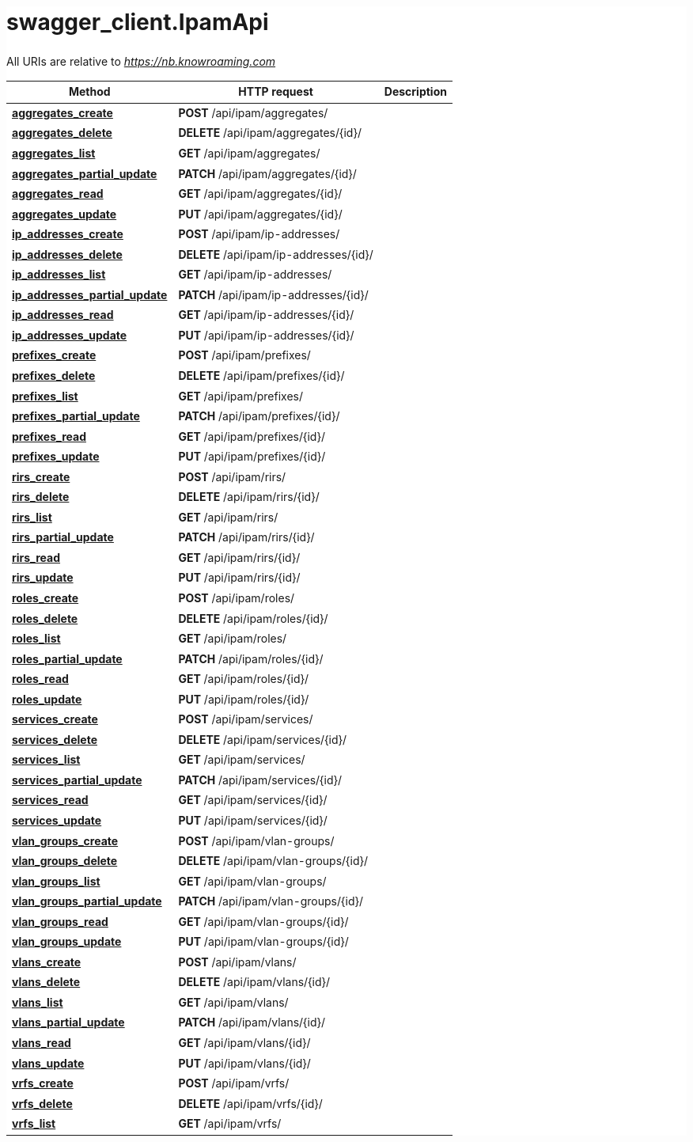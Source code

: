 # swagger_client.IpamApi

All URIs are relative to *https://nb.knowroaming.com*

Method | HTTP request | Description
------------- | ------------- | -------------
[**aggregates_create**](IpamApi.md#aggregates_create) | **POST** /api/ipam/aggregates/ | 
[**aggregates_delete**](IpamApi.md#aggregates_delete) | **DELETE** /api/ipam/aggregates/{id}/ | 
[**aggregates_list**](IpamApi.md#aggregates_list) | **GET** /api/ipam/aggregates/ | 
[**aggregates_partial_update**](IpamApi.md#aggregates_partial_update) | **PATCH** /api/ipam/aggregates/{id}/ | 
[**aggregates_read**](IpamApi.md#aggregates_read) | **GET** /api/ipam/aggregates/{id}/ | 
[**aggregates_update**](IpamApi.md#aggregates_update) | **PUT** /api/ipam/aggregates/{id}/ | 
[**ip_addresses_create**](IpamApi.md#ip_addresses_create) | **POST** /api/ipam/ip-addresses/ | 
[**ip_addresses_delete**](IpamApi.md#ip_addresses_delete) | **DELETE** /api/ipam/ip-addresses/{id}/ | 
[**ip_addresses_list**](IpamApi.md#ip_addresses_list) | **GET** /api/ipam/ip-addresses/ | 
[**ip_addresses_partial_update**](IpamApi.md#ip_addresses_partial_update) | **PATCH** /api/ipam/ip-addresses/{id}/ | 
[**ip_addresses_read**](IpamApi.md#ip_addresses_read) | **GET** /api/ipam/ip-addresses/{id}/ | 
[**ip_addresses_update**](IpamApi.md#ip_addresses_update) | **PUT** /api/ipam/ip-addresses/{id}/ | 
[**prefixes_create**](IpamApi.md#prefixes_create) | **POST** /api/ipam/prefixes/ | 
[**prefixes_delete**](IpamApi.md#prefixes_delete) | **DELETE** /api/ipam/prefixes/{id}/ | 
[**prefixes_list**](IpamApi.md#prefixes_list) | **GET** /api/ipam/prefixes/ | 
[**prefixes_partial_update**](IpamApi.md#prefixes_partial_update) | **PATCH** /api/ipam/prefixes/{id}/ | 
[**prefixes_read**](IpamApi.md#prefixes_read) | **GET** /api/ipam/prefixes/{id}/ | 
[**prefixes_update**](IpamApi.md#prefixes_update) | **PUT** /api/ipam/prefixes/{id}/ | 
[**rirs_create**](IpamApi.md#rirs_create) | **POST** /api/ipam/rirs/ | 
[**rirs_delete**](IpamApi.md#rirs_delete) | **DELETE** /api/ipam/rirs/{id}/ | 
[**rirs_list**](IpamApi.md#rirs_list) | **GET** /api/ipam/rirs/ | 
[**rirs_partial_update**](IpamApi.md#rirs_partial_update) | **PATCH** /api/ipam/rirs/{id}/ | 
[**rirs_read**](IpamApi.md#rirs_read) | **GET** /api/ipam/rirs/{id}/ | 
[**rirs_update**](IpamApi.md#rirs_update) | **PUT** /api/ipam/rirs/{id}/ | 
[**roles_create**](IpamApi.md#roles_create) | **POST** /api/ipam/roles/ | 
[**roles_delete**](IpamApi.md#roles_delete) | **DELETE** /api/ipam/roles/{id}/ | 
[**roles_list**](IpamApi.md#roles_list) | **GET** /api/ipam/roles/ | 
[**roles_partial_update**](IpamApi.md#roles_partial_update) | **PATCH** /api/ipam/roles/{id}/ | 
[**roles_read**](IpamApi.md#roles_read) | **GET** /api/ipam/roles/{id}/ | 
[**roles_update**](IpamApi.md#roles_update) | **PUT** /api/ipam/roles/{id}/ | 
[**services_create**](IpamApi.md#services_create) | **POST** /api/ipam/services/ | 
[**services_delete**](IpamApi.md#services_delete) | **DELETE** /api/ipam/services/{id}/ | 
[**services_list**](IpamApi.md#services_list) | **GET** /api/ipam/services/ | 
[**services_partial_update**](IpamApi.md#services_partial_update) | **PATCH** /api/ipam/services/{id}/ | 
[**services_read**](IpamApi.md#services_read) | **GET** /api/ipam/services/{id}/ | 
[**services_update**](IpamApi.md#services_update) | **PUT** /api/ipam/services/{id}/ | 
[**vlan_groups_create**](IpamApi.md#vlan_groups_create) | **POST** /api/ipam/vlan-groups/ | 
[**vlan_groups_delete**](IpamApi.md#vlan_groups_delete) | **DELETE** /api/ipam/vlan-groups/{id}/ | 
[**vlan_groups_list**](IpamApi.md#vlan_groups_list) | **GET** /api/ipam/vlan-groups/ | 
[**vlan_groups_partial_update**](IpamApi.md#vlan_groups_partial_update) | **PATCH** /api/ipam/vlan-groups/{id}/ | 
[**vlan_groups_read**](IpamApi.md#vlan_groups_read) | **GET** /api/ipam/vlan-groups/{id}/ | 
[**vlan_groups_update**](IpamApi.md#vlan_groups_update) | **PUT** /api/ipam/vlan-groups/{id}/ | 
[**vlans_create**](IpamApi.md#vlans_create) | **POST** /api/ipam/vlans/ | 
[**vlans_delete**](IpamApi.md#vlans_delete) | **DELETE** /api/ipam/vlans/{id}/ | 
[**vlans_list**](IpamApi.md#vlans_list) | **GET** /api/ipam/vlans/ | 
[**vlans_partial_update**](IpamApi.md#vlans_partial_update) | **PATCH** /api/ipam/vlans/{id}/ | 
[**vlans_read**](IpamApi.md#vlans_read) | **GET** /api/ipam/vlans/{id}/ | 
[**vlans_update**](IpamApi.md#vlans_update) | **PUT** /api/ipam/vlans/{id}/ | 
[**vrfs_create**](IpamApi.md#vrfs_create) | **POST** /api/ipam/vrfs/ | 
[**vrfs_delete**](IpamApi.md#vrfs_delete) | **DELETE** /api/ipam/vrfs/{id}/ | 
[**vrfs_list**](IpamApi.md#vrfs_list) | **GET** /api/ipam/vrfs/ | 